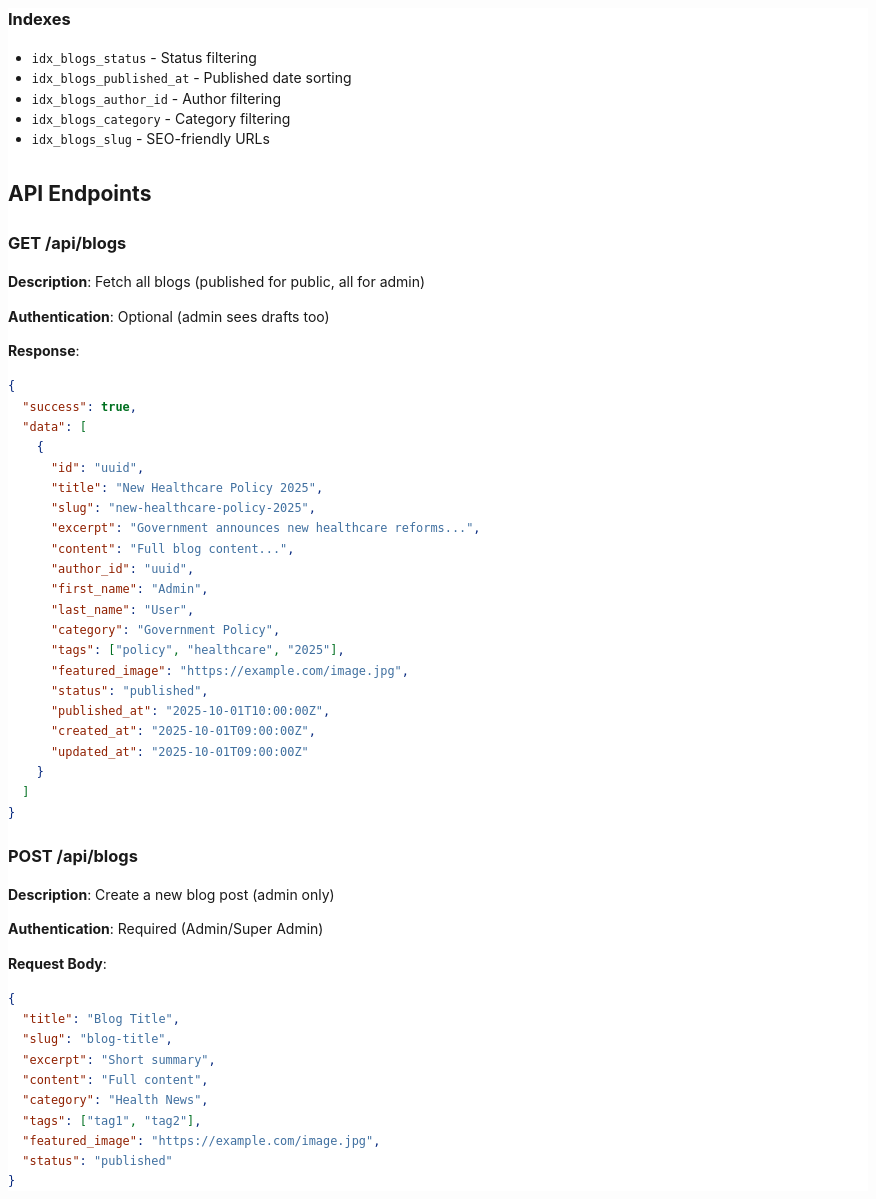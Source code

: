 ### Indexes
- `idx_blogs_status` - Status filtering
- `idx_blogs_published_at` - Published date sorting
- `idx_blogs_author_id` - Author filtering
- `idx_blogs_category` - Category filtering
- `idx_blogs_slug` - SEO-friendly URLs

## API Endpoints

### GET /api/blogs
**Description**: Fetch all blogs (published for public, all for admin)

**Authentication**: Optional (admin sees drafts too)

**Response**:
```json
{
  "success": true,
  "data": [
    {
      "id": "uuid",
      "title": "New Healthcare Policy 2025",
      "slug": "new-healthcare-policy-2025",
      "excerpt": "Government announces new healthcare reforms...",
      "content": "Full blog content...",
      "author_id": "uuid",
      "first_name": "Admin",
      "last_name": "User",
      "category": "Government Policy",
      "tags": ["policy", "healthcare", "2025"],
      "featured_image": "https://example.com/image.jpg",
      "status": "published",
      "published_at": "2025-10-01T10:00:00Z",
      "created_at": "2025-10-01T09:00:00Z",
      "updated_at": "2025-10-01T09:00:00Z"
    }
  ]
}
```

### POST /api/blogs
**Description**: Create a new blog post (admin only)

**Authentication**: Required (Admin/Super Admin)

**Request Body**:
```json
{
  "title": "Blog Title",
  "slug": "blog-title",
  "excerpt": "Short summary",
  "content": "Full content",
  "category": "Health News",
  "tags": ["tag1", "tag2"],
  "featured_image": "https://example.com/image.jpg",
  "status": "published"
}
```
